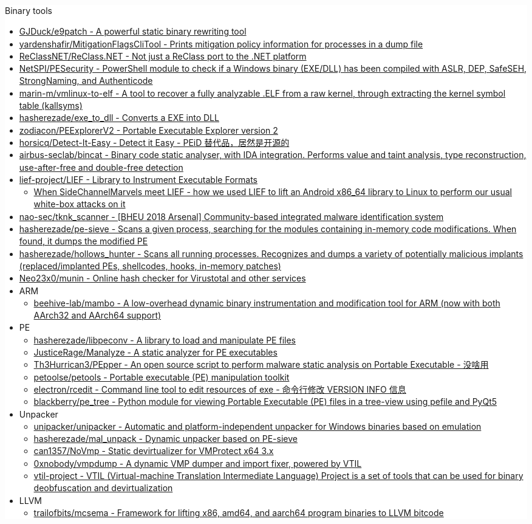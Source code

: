 Binary tools

* [GJDuck/e9patch - A powerful static binary rewriting tool](https://github.com/GJDuck/e9patch)
* [yardenshafir/MitigationFlagsCliTool - Prints mitigation policy information for processes in a dump file](https://github.com/yardenshafir/MitigationFlagsCliTool)
* [ReClassNET/ReClass.NET - Not just a ReClass port to the .NET platform](https://github.com/ReClassNET/ReClass.NET)
* [NetSPI/PESecurity - PowerShell module to check if a Windows binary (EXE/DLL) has been compiled with ASLR, DEP, SafeSEH, StrongNaming, and Authenticode](https://github.com/NetSPI/PESecurity)
* [marin-m/vmlinux-to-elf - A tool to recover a fully analyzable .ELF from a raw kernel, through extracting the kernel symbol table (kallsyms)](https://github.com/marin-m/vmlinux-to-elf)
* [hasherezade/exe_to_dll - Converts a EXE into DLL](https://github.com/hasherezade/exe_to_dll)
* [zodiacon/PEExplorerV2 - Portable Executable Explorer version 2](https://github.com/zodiacon/PEExplorerV2)
* [horsicq/Detect-It-Easy - Detect it Easy - PEiD 替代品，居然是开源的](https://github.com/horsicq/Detect-It-Easy)
* [airbus-seclab/bincat - Binary code static analyser, with IDA integration. Performs value and taint analysis, type reconstruction, use-after-free and double-free detection](https://github.com/airbus-seclab/bincat)
* [lief-project/LIEF - Library to Instrument Executable Formats](https://github.com/lief-project/LIEF)
  * [When SideChannelMarvels meet LIEF - how we used LIEF to lift an Android x86_64 library to Linux to perform our usual white-box attacks on it](https://blog.quarkslab.com/when-sidechannelmarvels-meet-lief.html)
* [nao-sec/tknk_scanner - [BHEU 2018 Arsenal] Community-based integrated malware identification system](https://github.com/nao-sec/tknk_scanner)
* [hasherezade/pe-sieve - Scans a given process, searching for the modules containing in-memory code modifications. When found, it dumps the modified PE](https://github.com/hasherezade/pe-sieve)
* [hasherezade/hollows_hunter - Scans all running processes. Recognizes and dumps a variety of potentially malicious implants (replaced/implanted PEs, shellcodes, hooks, in-memory patches)](https://github.com/hasherezade/hollows_hunter)
* [Neo23x0/munin - Online hash checker for Virustotal and other services](https://github.com/Neo23x0/munin)  
* ARM
  * [beehive-lab/mambo - A low-overhead dynamic binary instrumentation and modification tool for ARM (now with both AArch32 and AArch64 support)](https://github.com/beehive-lab/mambo)
* PE  
  * [hasherezade/libpeconv - A library to load and manipulate PE files](https://github.com/hasherezade/libpeconv/)
  * [JusticeRage/Manalyze - A static analyzer for PE executables](https://github.com/JusticeRage/Manalyze)
  * [Th3Hurrican3/PEpper - An open source script to perform malware static analysis on Portable Executable - 没啥用](https://github.com/Th3Hurrican3/PEpper)
  * [petoolse/petools - Portable executable (PE) manipulation toolkit](https://github.com/petoolse/petools)
  * [electron/rcedit - Command line tool to edit resources of exe - 命令行修改 VERSION INFO 信息](https://github.com/electron/rcedit)
  * [blackberry/pe_tree - Python module for viewing Portable Executable (PE) files in a tree-view using pefile and PyQt5](https://github.com/blackberry/pe_tree)
* Unpacker
  * [unipacker/unipacker - Automatic and platform-independent unpacker for Windows binaries based on emulation](https://github.com/unipacker/unipacker)
  * [hasherezade/mal_unpack - Dynamic unpacker based on PE-sieve](https://github.com/hasherezade/mal_unpack)
  * [can1357/NoVmp - Static devirtualizer for VMProtect x64 3.x](https://github.com/can1357/NoVmp)
  * [0xnobody/vmpdump - A dynamic VMP dumper and import fixer, powered by VTIL](https://github.com/0xnobody/vmpdump)
  * [vtil-project - VTIL (Virtual-machine Translation Intermediate Language) Project is a set of tools that can be used for binary deobfuscation and devirtualization](https://github.com/vtil-project)
* LLVM
  * [trailofbits/mcsema - Framework for lifting x86, amd64, and aarch64 program binaries to LLVM bitcode](https://github.com/trailofbits/mcsema)
